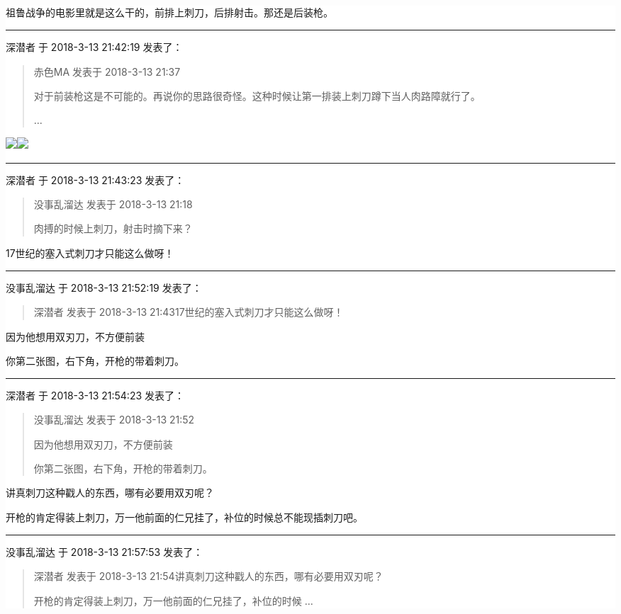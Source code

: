 祖鲁战争的电影里就是这么干的，前排上刺刀，后排射击。那还是后装枪。

---------

深潜者 于 2018-3-13 21:42:19 发表了：

> 赤色MA 发表于 2018-3-13 21:37
> 
> 对于前装枪这是不可能的。再说你的思路很奇怪。这种时候让第一排装上刺刀蹲下当人肉路障就行了。
> 
> ...



![](https://t10.baidu.com/it/u=2622776994,1121974106&fm=173&s=D6383EC602A9090D321FF47703008068&w=545&h=223&img.JPEG)![](https://t10.baidu.com/it/u=2160620487,324392754&fm=173&s=E0197A9778DAF6C60405CC6103009067&w=640&h=434&img.JPEG)

---------

深潜者 于 2018-3-13 21:43:23 发表了：

> 没事乱溜达 发表于 2018-3-13 21:18
> 
> 肉搏的时候上刺刀，射击时摘下来？



17世纪的塞入式刺刀才只能这么做呀！

---------

没事乱溜达 于 2018-3-13 21:52:19 发表了：

> 深潜者 发表于 2018-3-13 21:4317世纪的塞入式刺刀才只能这么做呀！



因为他想用双刃刀，不方便前装

你第二张图，右下角，开枪的带着刺刀。

---------

深潜者 于 2018-3-13 21:54:23 发表了：

> 没事乱溜达 发表于 2018-3-13 21:52
> 
> 因为他想用双刃刀，不方便前装
> 
> 你第二张图，右下角，开枪的带着刺刀。



讲真刺刀这种戳人的东西，哪有必要用双刃呢？

开枪的肯定得装上刺刀，万一他前面的仁兄挂了，补位的时候总不能现插刺刀吧。

---------

没事乱溜达 于 2018-3-13 21:57:53 发表了：

> 深潜者 发表于 2018-3-13 21:54讲真刺刀这种戳人的东西，哪有必要用双刃呢？
> 
> 开枪的肯定得装上刺刀，万一他前面的仁兄挂了，补位的时候 ...
